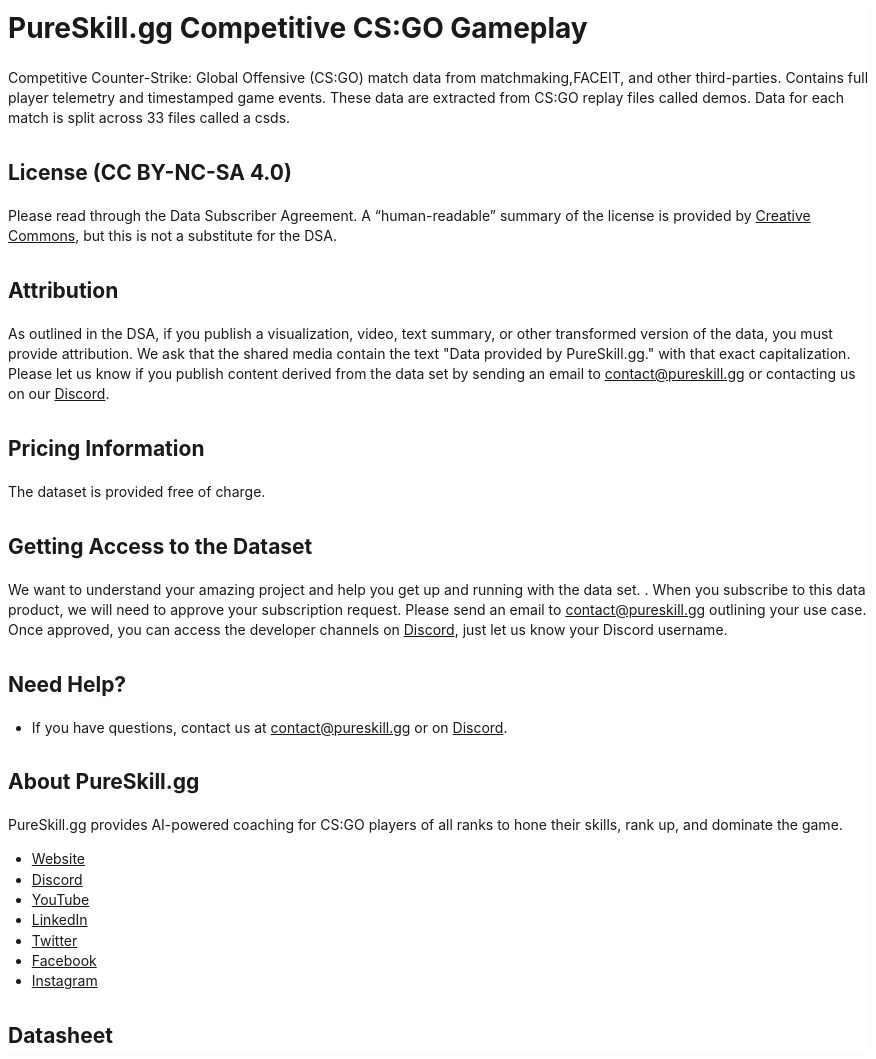 # PureSkill.gg Competitive CS:GO Gameplay

Competitive Counter-Strike: Global Offensive (CS:GO) match data from matchmaking,FACEIT, and other third-parties. Contains full player telemetry and timestamped game events. These data are extracted from CS:GO replay files called demos. Data for each match is split across 33 files called a csds.

## License (CC BY-NC-SA 4.0)

Please read through the Data Subscriber Agreement. A “human-readable” summary of the license is provided by [Creative Commons](https://creativecommons.org/licenses/by-nc-sa/4.0/), but this is not a substitute for the DSA.

## Attribution

As outlined in the DSA, if you publish a visualization, video, text summary, or other transformed version of the data, you must provide attribution. We ask that the shared media contain the text "Data provided by PureSkill.gg." with that exact capitalization. Please let us know if you publish content derived from the data set by sending an email to contact@pureskill.gg or contacting us on our [Discord](https://pureskill.gg/discord).

## Pricing Information

The dataset is provided free of charge.

## Getting Access to the Dataset

We want to understand your amazing project and help you get up and running with the data set. . When you subscribe to this data product, we will need to approve your subscription request. Please send an email to contact@pureskill.gg outlining your use case. Once approved, you can access the developer channels on [Discord](https://pureskill.gg/discord), just let us know your Discord username.

## Need Help?

- If you have questions, contact us at contact@pureskill.gg or on [Discord](https://pureskill.gg/discord).

## About PureSkill.gg

PureSkill.gg provides AI-powered coaching for CS:GO players of all ranks to hone their skills, rank up, and dominate the game.

- [Website](https://pureskill.gg/)
- [Discord](https://pureskill.gg/discord)
- [YouTube](https://www.youtube.com/channel/UCmgWqRfvuX94XwbuN9CEu_A)
- [LinkedIn](https://www.linkedin.com/company/itspureskillgg)
- [Twitter](https://twitter.com/itspureskillgg)
- [Facebook](https://www.facebook.com/itspureskillgg)
- [Instagram](https://www.instagram.com/itspureskillgg)

## Datasheet
